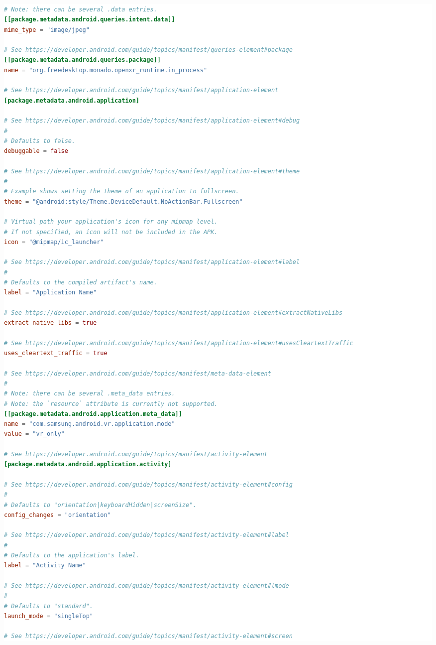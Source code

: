 ```toml
# Note: there can be several .data entries.
[[package.metadata.android.queries.intent.data]]
mime_type = "image/jpeg"

# See https://developer.android.com/guide/topics/manifest/queries-element#package
[[package.metadata.android.queries.package]]
name = "org.freedesktop.monado.openxr_runtime.in_process"

# See https://developer.android.com/guide/topics/manifest/application-element
[package.metadata.android.application]

# See https://developer.android.com/guide/topics/manifest/application-element#debug
#
# Defaults to false.
debuggable = false

# See https://developer.android.com/guide/topics/manifest/application-element#theme
#
# Example shows setting the theme of an application to fullscreen.
theme = "@android:style/Theme.DeviceDefault.NoActionBar.Fullscreen"

# Virtual path your application's icon for any mipmap level.
# If not specified, an icon will not be included in the APK.
icon = "@mipmap/ic_launcher"

# See https://developer.android.com/guide/topics/manifest/application-element#label
#
# Defaults to the compiled artifact's name.
label = "Application Name"

# See https://developer.android.com/guide/topics/manifest/application-element#extractNativeLibs
extract_native_libs = true

# See https://developer.android.com/guide/topics/manifest/application-element#usesCleartextTraffic
uses_cleartext_traffic = true

# See https://developer.android.com/guide/topics/manifest/meta-data-element
#
# Note: there can be several .meta_data entries.
# Note: the `resource` attribute is currently not supported.
[[package.metadata.android.application.meta_data]]
name = "com.samsung.android.vr.application.mode"
value = "vr_only"

# See https://developer.android.com/guide/topics/manifest/activity-element
[package.metadata.android.application.activity]

# See https://developer.android.com/guide/topics/manifest/activity-element#config
#
# Defaults to "orientation|keyboardHidden|screenSize".
config_changes = "orientation"

# See https://developer.android.com/guide/topics/manifest/activity-element#label
#
# Defaults to the application's label.
label = "Activity Name"

# See https://developer.android.com/guide/topics/manifest/activity-element#lmode
#
# Defaults to "standard".
launch_mode = "singleTop"

# See https://developer.android.com/guide/topics/manifest/activity-element#screen
```

[`NativeActivity`]: https://developer.android.com/reference/android/app/NativeActivity
[`ndk` crate]: https://crates.io/crates/ndk
[Cargo Target]: https://doc.rust-lang.org/cargo/reference/cargo-targets.html